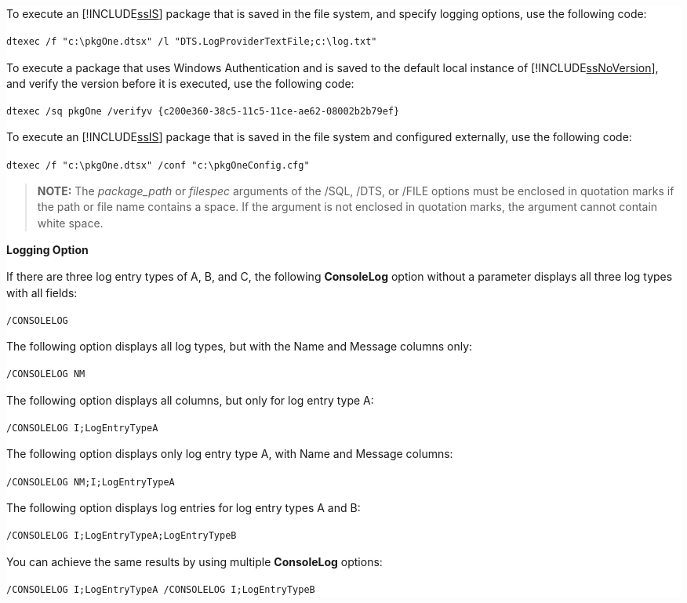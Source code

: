  To execute an [!INCLUDE[ssIS](../../includes/ssis-md.md)] package that is saved in the file system, and specify logging options, use the following code:  
  
```  
dtexec /f "c:\pkgOne.dtsx" /l "DTS.LogProviderTextFile;c:\log.txt"  
```  
  
 To execute a package that uses Windows Authentication and is saved to the default local instance of [!INCLUDE[ssNoVersion](../../includes/ssnoversion-md.md)], and verify the version before it is executed, use the following code:  
  
```  
dtexec /sq pkgOne /verifyv {c200e360-38c5-11c5-11ce-ae62-08002b2b79ef}  
```  
  
 To execute an [!INCLUDE[ssIS](../../includes/ssis-md.md)] package that is saved in the file system and configured externally, use the following code:  
  
```  
dtexec /f "c:\pkgOne.dtsx" /conf "c:\pkgOneConfig.cfg"  
```  
  
> **NOTE:** The *package_path* or *filespec* arguments of the /SQL, /DTS, or /FILE options must be enclosed in quotation marks if the path or file name contains a space. If the argument is not enclosed in quotation marks, the argument cannot contain white space.  
  
 **Logging Option**  
  
 If there are three log entry types of A, B, and C, the following **ConsoleLog** option without a parameter displays all three log types with all fields:  
  
```  
/CONSOLELOG  
```  
  
 The following option displays all log types, but with the Name and Message columns only:  
  
```  
/CONSOLELOG NM  
```  
  
 The following option displays all columns, but only for log entry type A:  
  
```  
/CONSOLELOG I;LogEntryTypeA  
```  
  
 The following option displays only log entry type A, with Name and Message columns:  
  
```  
/CONSOLELOG NM;I;LogEntryTypeA  
```  
  
 The following option displays log entries for log entry types A and B:  
  
```  
/CONSOLELOG I;LogEntryTypeA;LogEntryTypeB  
```  
  
 You can achieve the same results by using multiple **ConsoleLog** options:  
  
```  
/CONSOLELOG I;LogEntryTypeA /CONSOLELOG I;LogEntryTypeB  
```  
  